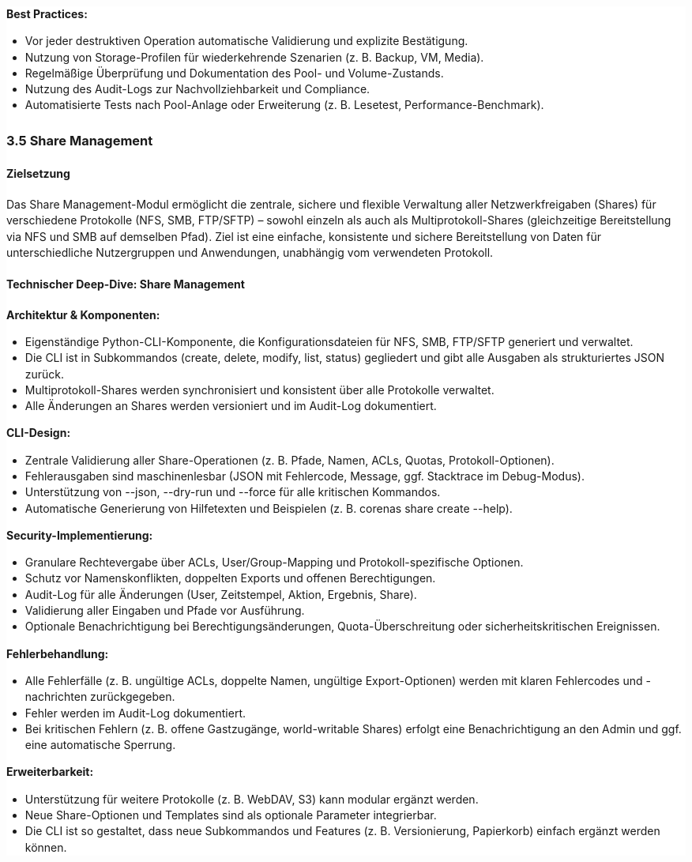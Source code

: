 **Best Practices:**
- Vor jeder destruktiven Operation automatische Validierung und explizite Bestätigung.
- Nutzung von Storage-Profilen für wiederkehrende Szenarien (z. B. Backup, VM, Media).
- Regelmäßige Überprüfung und Dokumentation des Pool- und Volume-Zustands.
- Nutzung des Audit-Logs zur Nachvollziehbarkeit und Compliance.
- Automatisierte Tests nach Pool-Anlage oder Erweiterung (z. B. Lesetest, Performance-Benchmark).

### 3.5 Share Management

#### Zielsetzung
Das Share Management-Modul ermöglicht die zentrale, sichere und flexible Verwaltung aller Netzwerkfreigaben (Shares) für verschiedene Protokolle (NFS, SMB, FTP/SFTP) – sowohl einzeln als auch als Multiprotokoll-Shares (gleichzeitige Bereitstellung via NFS und SMB auf demselben Pfad). Ziel ist eine einfache, konsistente und sichere Bereitstellung von Daten für unterschiedliche Nutzergruppen und Anwendungen, unabhängig vom verwendeten Protokoll.

#### Technischer Deep-Dive: Share Management

**Architektur & Komponenten:**
- Eigenständige Python-CLI-Komponente, die Konfigurationsdateien für NFS, SMB, FTP/SFTP generiert und verwaltet.
- Die CLI ist in Subkommandos (create, delete, modify, list, status) gegliedert und gibt alle Ausgaben als strukturiertes JSON zurück.
- Multiprotokoll-Shares werden synchronisiert und konsistent über alle Protokolle verwaltet.
- Alle Änderungen an Shares werden versioniert und im Audit-Log dokumentiert.

**CLI-Design:**
- Zentrale Validierung aller Share-Operationen (z. B. Pfade, Namen, ACLs, Quotas, Protokoll-Optionen).
- Fehlerausgaben sind maschinenlesbar (JSON mit Fehlercode, Message, ggf. Stacktrace im Debug-Modus).
- Unterstützung von --json, --dry-run und --force für alle kritischen Kommandos.
- Automatische Generierung von Hilfetexten und Beispielen (z. B. corenas share create --help).

**Security-Implementierung:**
- Granulare Rechtevergabe über ACLs, User/Group-Mapping und Protokoll-spezifische Optionen.
- Schutz vor Namenskonflikten, doppelten Exports und offenen Berechtigungen.
- Audit-Log für alle Änderungen (User, Zeitstempel, Aktion, Ergebnis, Share).
- Validierung aller Eingaben und Pfade vor Ausführung.
- Optionale Benachrichtigung bei Berechtigungsänderungen, Quota-Überschreitung oder sicherheitskritischen Ereignissen.

**Fehlerbehandlung:**
- Alle Fehlerfälle (z. B. ungültige ACLs, doppelte Namen, ungültige Export-Optionen) werden mit klaren Fehlercodes und -nachrichten zurückgegeben.
- Fehler werden im Audit-Log dokumentiert.
- Bei kritischen Fehlern (z. B. offene Gastzugänge, world-writable Shares) erfolgt eine Benachrichtigung an den Admin und ggf. eine automatische Sperrung.

**Erweiterbarkeit:**
- Unterstützung für weitere Protokolle (z. B. WebDAV, S3) kann modular ergänzt werden.
- Neue Share-Optionen und Templates sind als optionale Parameter integrierbar.
- Die CLI ist so gestaltet, dass neue Subkommandos und Features (z. B. Versionierung, Papierkorb) einfach ergänzt werden können.
